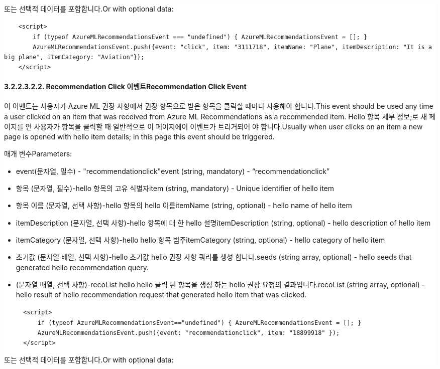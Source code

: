 <span data-ttu-id="7e6c1-162">또는 선택적 데이터를 포함합니다.</span><span class="sxs-lookup"><span data-stu-id="7e6c1-162">Or with optional data:</span></span>

        <script>
            if (typeof AzureMLRecommendationsEvent === "undefined") { AzureMLRecommendationsEvent = []; }
            AzureMLRecommendationsEvent.push({event: "click", item: "3111718", itemName: "Plane", itemDescription: "It is a big plane", itemCategory: "Aviation"});
        </script>


#### <a name="322-recommendation-click-event"></a><span data-ttu-id="7e6c1-163">3.2.2.</span><span class="sxs-lookup"><span data-stu-id="7e6c1-163">3.2.2.</span></span> <span data-ttu-id="7e6c1-164">Recommendation Click 이벤트</span><span class="sxs-lookup"><span data-stu-id="7e6c1-164">Recommendation Click Event</span></span>
<span data-ttu-id="7e6c1-165">이 이벤트는 사용자가 Azure ML 권장 사항에서 권장 항목으로 받은 항목을 클릭할 때마다 사용해야 합니다.</span><span class="sxs-lookup"><span data-stu-id="7e6c1-165">This event should be used any time a user clicked on an item that was received from Azure ML Recommendations as a recommended item.</span></span> <span data-ttu-id="7e6c1-166">Hello 항목 세부 정보;로 새 페이지를 연 사용자가 항목을 클릭할 때 일반적으로 이 페이지에이 이벤트가 트리거되어 야 합니다.</span><span class="sxs-lookup"><span data-stu-id="7e6c1-166">Usually when user clicks on an item a new page is opened with hello item details; in this page this event should be triggered.</span></span>

<span data-ttu-id="7e6c1-167">매개 변수</span><span class="sxs-lookup"><span data-stu-id="7e6c1-167">Parameters:</span></span>

* <span data-ttu-id="7e6c1-168">event(문자열, 필수) - "recommendationclick"</span><span class="sxs-lookup"><span data-stu-id="7e6c1-168">event (string, mandatory) - “recommendationclick”</span></span>
* <span data-ttu-id="7e6c1-169">항목 (문자열, 필수)-hello 항목의 고유 식별자</span><span class="sxs-lookup"><span data-stu-id="7e6c1-169">item (string, mandatory) - Unique identifier of hello item</span></span>
* <span data-ttu-id="7e6c1-170">항목 이름 (문자열, 선택 사항)-hello 항목의 hello 이름</span><span class="sxs-lookup"><span data-stu-id="7e6c1-170">itemName (string, optional) - hello name of hello item</span></span>
* <span data-ttu-id="7e6c1-171">itemDescription (문자열, 선택 사항)-hello 항목에 대 한 hello 설명</span><span class="sxs-lookup"><span data-stu-id="7e6c1-171">itemDescription (string, optional) - hello description of hello item</span></span>
* <span data-ttu-id="7e6c1-172">itemCategory (문자열, 선택 사항)-hello hello 항목 범주</span><span class="sxs-lookup"><span data-stu-id="7e6c1-172">itemCategory (string, optional) - hello category of hello item</span></span>
* <span data-ttu-id="7e6c1-173">초기값 (문자열 배열, 선택 사항)-hello 초기값 hello 권장 사항 쿼리를 생성 합니다.</span><span class="sxs-lookup"><span data-stu-id="7e6c1-173">seeds (string array, optional) - hello seeds that generated hello recommendation query.</span></span>
* <span data-ttu-id="7e6c1-174">(문자열 배열, 선택 사항)-recoList hello hello 클릭 된 항목을 생성 하는 hello 권장 요청의 결과입니다.</span><span class="sxs-lookup"><span data-stu-id="7e6c1-174">recoList (string array, optional) - hello result of hello recommendation request that generated hello item that was clicked.</span></span>
  
        <script>
            if (typeof AzureMLRecommendationsEvent=="undefined") { AzureMLRecommendationsEvent = []; }
            AzureMLRecommendationsEvent.push({event: "recommendationclick", item: "18899918" });
        </script>

<span data-ttu-id="7e6c1-175">또는 선택적 데이터를 포함합니다.</span><span class="sxs-lookup"><span data-stu-id="7e6c1-175">Or with optional data:</span></span>
